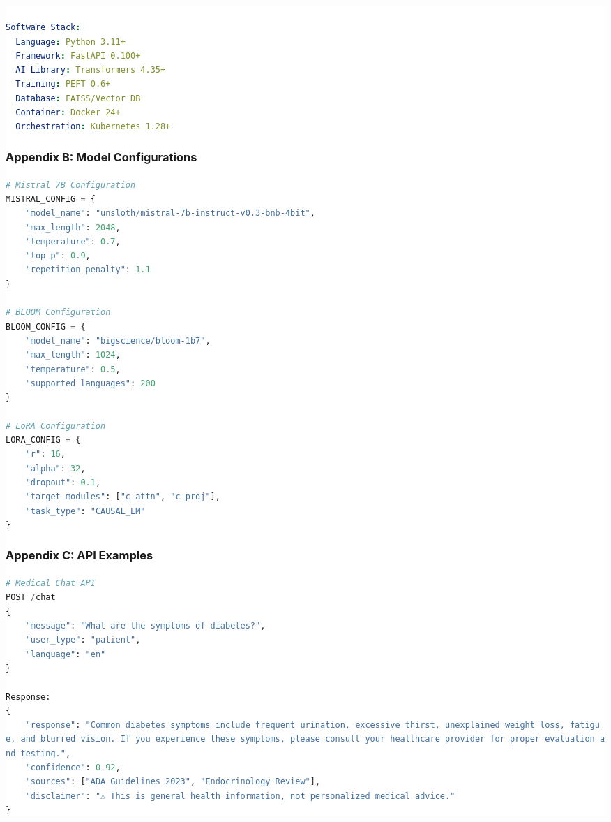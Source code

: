 ```yaml

Software Stack:
  Language: Python 3.11+
  Framework: FastAPI 0.100+
  AI Library: Transformers 4.35+
  Training: PEFT 0.6+
  Database: FAISS/Vector DB
  Container: Docker 24+
  Orchestration: Kubernetes 1.28+
```

### Appendix B: Model Configurations
```python
# Mistral 7B Configuration
MISTRAL_CONFIG = {
    "model_name": "unsloth/mistral-7b-instruct-v0.3-bnb-4bit",
    "max_length": 2048,
    "temperature": 0.7,
    "top_p": 0.9,
    "repetition_penalty": 1.1
}

# BLOOM Configuration  
BLOOM_CONFIG = {
    "model_name": "bigscience/bloom-1b7",
    "max_length": 1024,
    "temperature": 0.5,
    "supported_languages": 200
}

# LoRA Configuration
LORA_CONFIG = {
    "r": 16,
    "alpha": 32,
    "dropout": 0.1,
    "target_modules": ["c_attn", "c_proj"],
    "task_type": "CAUSAL_LM"
}
```

### Appendix C: API Examples
```python
# Medical Chat API
POST /chat
{
    "message": "What are the symptoms of diabetes?",
    "user_type": "patient", 
    "language": "en"
}

Response:
{
    "response": "Common diabetes symptoms include frequent urination, excessive thirst, unexplained weight loss, fatigue, and blurred vision. If you experience these symptoms, please consult your healthcare provider for proper evaluation and testing.",
    "confidence": 0.92,
    "sources": ["ADA Guidelines 2023", "Endocrinology Review"],
    "disclaimer": "⚠️ This is general health information, not personalized medical advice."
}
```
